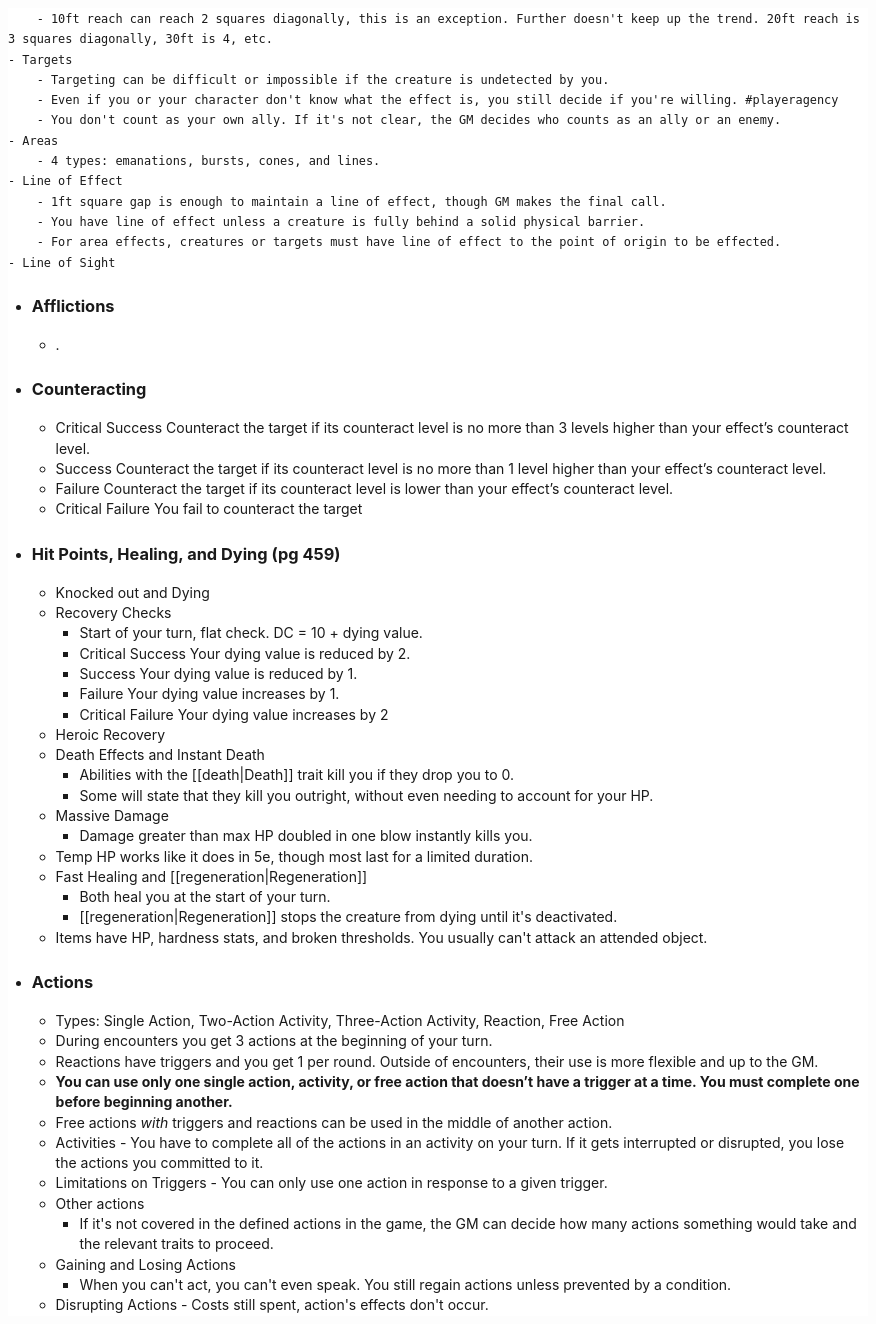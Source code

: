 		- 10ft reach can reach 2 squares diagonally, this is an exception. Further doesn't keep up the trend. 20ft reach is 3 squares diagonally, 30ft is 4, etc.
	- Targets 
		- Targeting can be difficult or impossible if the creature is undetected by you. 
		- Even if you or your character don't know what the effect is, you still decide if you're willing. #playeragency
		- You don't count as your own ally. If it's not clear, the GM decides who counts as an ally or an enemy.
	- Areas 
		- 4 types: emanations, bursts, cones, and lines.
	- Line of Effect
		- 1ft square gap is enough to maintain a line of effect, though GM makes the final call. 
		- You have line of effect unless a creature is fully behind a solid physical barrier.
		- For area effects, creatures or targets must have line of effect to the point of origin to be effected.
	- Line of Sight
- ### Afflictions
	- .
- ### Counteracting
	- Critical Success Counteract the target if its counteract level is no more than 3 levels higher than your effect’s counteract level.
	- Success Counteract the target if its counteract level is no more than 1 level higher than your effect’s counteract level.
	- Failure Counteract the target if its counteract level is lower than your effect’s counteract level.
	- Critical Failure You fail to counteract the target 
- ### Hit Points, Healing, and Dying (pg 459)
	- Knocked out and Dying 
	- Recovery Checks 
		- Start of your turn, flat check. DC = 10 + dying value.
		- Critical Success Your dying value is reduced by 2.
		- Success Your dying value is reduced by 1. 
		- Failure Your dying value increases by 1. 
		- Critical Failure Your dying value increases by 2
	- Heroic Recovery 
	- Death Effects and Instant Death 
		- Abilities with the [[death|Death]] trait kill you if they drop you to 0.
		- Some will state that they kill you outright, without even needing to account for your HP. 
	- Massive Damage 
		- Damage greater than max HP doubled in one blow instantly kills you.
	- Temp HP works like it does in 5e, though most last for a limited duration.
	- Fast Healing and [[regeneration|Regeneration]] 
		- Both heal you at the start of your turn.
		- [[regeneration|Regeneration]] stops the creature from dying until it's deactivated.
	- Items have HP, hardness stats, and broken thresholds. You usually can't attack an attended object.
- ### Actions
	- Types: Single Action, Two-Action Activity,  Three-Action Activity, Reaction, Free Action
	- During encounters you get 3 actions at the beginning of your turn.
	- Reactions have triggers and you get 1 per round. Outside of encounters, their use is more flexible and up to the GM. 
	- **You can use only one single action, activity, or free action that doesn’t have a trigger at a time. You must complete one before beginning another.**
	- Free actions *with* triggers and reactions can be used in the middle of another action.
	- Activities - You have to complete all of the actions in an activity on your turn. If it gets interrupted or disrupted, you lose the actions you committed to it.
	- Limitations on Triggers - You can only use one action in response to a given trigger. 
	- Other actions 
		- If it's not covered in the defined actions in the game, the GM can decide how many actions something would take and the relevant traits to proceed.
	- Gaining and Losing Actions 
		- When you can't act, you can't even speak. You still regain actions unless prevented by a condition.
	- Disrupting Actions - Costs still spent, action's effects don't occur. 